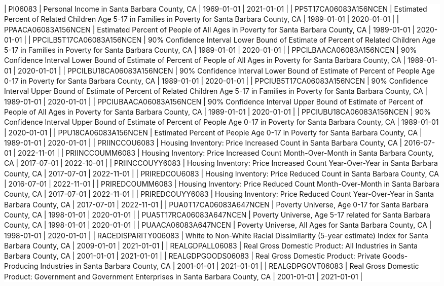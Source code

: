 | PI06083                   | Personal Income in Santa Barbara County, CA                                                                                                                                       | 1969-01-01          | 2021-01-01        |
| PP5T17CA06083A156NCEN     | Estimated Percent of Related Children Age 5-17 in Families in Poverty for Santa Barbara County, CA                                                                                | 1989-01-01          | 2020-01-01        |
| PPAACA06083A156NCEN       | Estimated Percent of People of All Ages in Poverty for Santa Barbara County, CA                                                                                                   | 1989-01-01          | 2020-01-01        |
| PPCILB5T17CA06083A156NCEN | 90% Confidence Interval Lower Bound of Estimate of Percent of Related Children Age 5-17 in Families in Poverty for Santa Barbara County, CA                                       | 1989-01-01          | 2020-01-01        |
| PPCILBAACA06083A156NCEN   | 90% Confidence Interval Lower Bound of Estimate of Percent of People of All Ages in Poverty for Santa Barbara County, CA                                                          | 1989-01-01          | 2020-01-01        |
| PPCILBU18CA06083A156NCEN  | 90% Confidence Interval Lower Bound of Estimate of Percent of People Age 0-17 in Poverty for Santa Barbara County, CA                                                             | 1989-01-01          | 2020-01-01        |
| PPCIUB5T17CA06083A156NCEN | 90% Confidence Interval Upper Bound of Estimate of Percent of Related Children Age 5-17 in Families in Poverty for Santa Barbara County, CA                                       | 1989-01-01          | 2020-01-01        |
| PPCIUBAACA06083A156NCEN   | 90% Confidence Interval Upper Bound of Estimate of Percent of People of All Ages in Poverty for Santa Barbara County, CA                                                          | 1989-01-01          | 2020-01-01        |
| PPCIUBU18CA06083A156NCEN  | 90% Confidence Interval Upper Bound of Estimate of Percent of People Age 0-17 in Poverty for Santa Barbara County, CA                                                             | 1989-01-01          | 2020-01-01        |
| PPU18CA06083A156NCEN      | Estimated Percent of People Age 0-17 in Poverty for Santa Barbara County, CA                                                                                                      | 1989-01-01          | 2020-01-01        |
| PRIINCCOU6083             | Housing Inventory: Price Increased Count in Santa Barbara County, CA                                                                                                              | 2016-07-01          | 2022-11-01        |
| PRIINCCOUMM6083           | Housing Inventory: Price Increased Count Month-Over-Month in Santa Barbara County, CA                                                                                             | 2017-07-01          | 2022-10-01        |
| PRIINCCOUYY6083           | Housing Inventory: Price Increased Count Year-Over-Year in Santa Barbara County, CA                                                                                               | 2017-07-01          | 2022-11-01        |
| PRIREDCOU6083             | Housing Inventory: Price Reduced Count in Santa Barbara County, CA                                                                                                                | 2016-07-01          | 2022-11-01        |
| PRIREDCOUMM6083           | Housing Inventory: Price Reduced Count Month-Over-Month in Santa Barbara County, CA                                                                                               | 2017-07-01          | 2022-11-01        |
| PRIREDCOUYY6083           | Housing Inventory: Price Reduced Count Year-Over-Year in Santa Barbara County, CA                                                                                                 | 2017-07-01          | 2022-11-01        |
| PUA0T17CA06083A647NCEN    | Poverty Universe, Age 0-17 for Santa Barbara County, CA                                                                                                                           | 1998-01-01          | 2020-01-01        |
| PUA5T17RCA06083A647NCEN   | Poverty Universe, Age 5-17 related for Santa Barbara County, CA                                                                                                                   | 1998-01-01          | 2020-01-01        |
| PUAACA06083A647NCEN       | Poverty Universe, All Ages for Santa Barbara County, CA                                                                                                                           | 1998-01-01          | 2020-01-01        |
| RACEDISPARITY006083       | White to Non-White Racial Dissimilarity (5-year estimate) Index for Santa Barbara County, CA                                                                                      | 2009-01-01          | 2021-01-01        |
| REALGDPALL06083           | Real Gross Domestic Product: All Industries in Santa Barbara County, CA                                                                                                           | 2001-01-01          | 2021-01-01        |
| REALGDPGOODS06083         | Real Gross Domestic Product: Private Goods-Producing Industries in Santa Barbara County, CA                                                                                       | 2001-01-01          | 2021-01-01        |
| REALGDPGOVT06083          | Real Gross Domestic Product: Government and Government Enterprises in Santa Barbara County, CA                                                                                    | 2001-01-01          | 2021-01-01        |